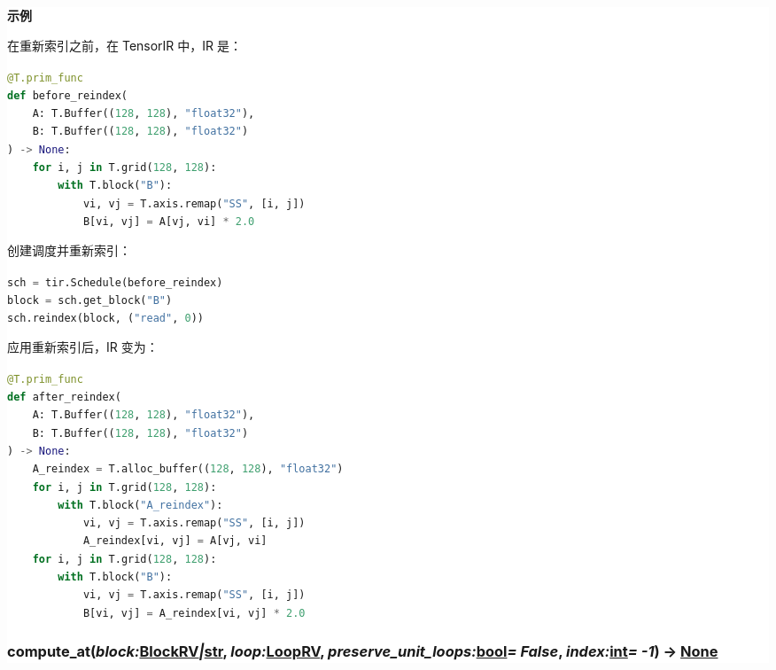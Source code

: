 

**示例**


在重新索引之前，在 TensorIR 中，IR 是：

```python
@T.prim_func
def before_reindex(
    A: T.Buffer((128, 128), "float32"),
    B: T.Buffer((128, 128), "float32")
) -> None:
    for i, j in T.grid(128, 128):
        with T.block("B"):
            vi, vj = T.axis.remap("SS", [i, j])
            B[vi, vj] = A[vj, vi] * 2.0
```


创建调度并重新索引：

```python
sch = tir.Schedule(before_reindex)
block = sch.get_block("B")
sch.reindex(block, ("read", 0))
```


应用重新索引后，IR 变为：

```python
@T.prim_func
def after_reindex(
    A: T.Buffer((128, 128), "float32"),
    B: T.Buffer((128, 128), "float32")
) -> None:
    A_reindex = T.alloc_buffer((128, 128), "float32")
    for i, j in T.grid(128, 128):
        with T.block("A_reindex"):
            vi, vj = T.axis.remap("SS", [i, j])
            A_reindex[vi, vj] = A[vj, vi]
    for i, j in T.grid(128, 128):
        with T.block("B"):
            vi, vj = T.axis.remap("SS", [i, j])
            B[vi, vj] = A_reindex[vi, vj] * 2.0
```
### compute_at(*block:*[BlockRV](https://tvm.apache.org/docs/reference/api/python/tir/schedule.html#tvm.tir.schedule.BlockRV)*|*[str](https://docs.python.org/3/library/stdtypes.html#str), *loop:*[LoopRV](https://tvm.apache.org/docs/reference/api/python/tir/schedule.html#tvm.tir.schedule.LoopRV), *preserve_unit_loops:*[bool](https://docs.python.org/3/library/functions.html#bool)*= False*, *index:*[int](https://docs.python.org/3/library/functions.html#int)*= -1*) → [None](https://docs.python.org/3/library/constants.html#None)
